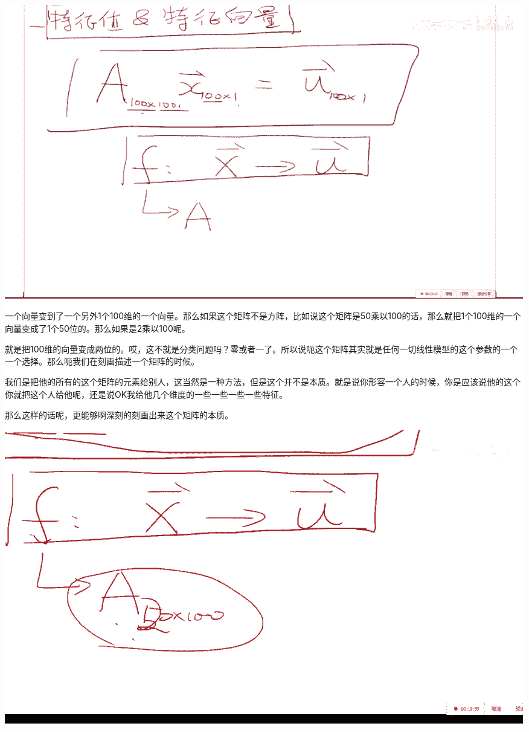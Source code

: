 ![](img/fb068c453291535dcc8519d8854483fe_13.png)

一个向量变到了一个另外1个100维的一个向量。那么如果这个矩阵不是方阵，比如说这个矩阵是50乘以100的话，那么就把1个100维的一个向量变成了1个50位的。那么如果是2乘以100呢。

就是把100维的向量变成两位的。哎，这不就是分类问题吗？零或者一了。所以说呃这个矩阵其实就是任何一切线性模型的这个参数的一个一个选择。那么呃我们在刻画描述一个矩阵的时候。

我们是把他的所有的这个矩阵的元素给别人，这当然是一种方法，但是这个并不是本质。就是说你形容一个人的时候，你是应该说他的这个你就把这个人给他呢，还是说OK我给他几个维度的一些一些一些一些特征。

那么这样的话呢，更能够啊深刻的刻画出来这个矩阵的本质。

![](img/fb068c453291535dcc8519d8854483fe_15.png)
